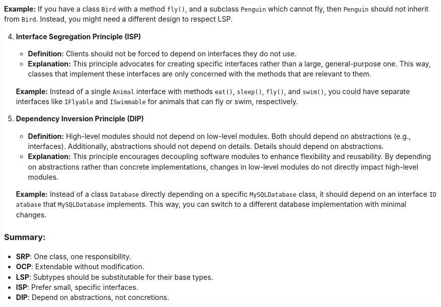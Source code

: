    **Example:** If you have a class `Bird` with a method `fly()`, and a subclass `Penguin` which cannot fly, then `Penguin` should not inherit from `Bird`. Instead, you might need a different design to respect LSP.

4. **Interface Segregation Principle (ISP)**
   - **Definition:** Clients should not be forced to depend on interfaces they do not use.
   - **Explanation:** This principle advocates for creating specific interfaces rather than a large, general-purpose one. This way, classes that implement these interfaces are only concerned with the methods that are relevant to them.

   **Example:** Instead of a single `Animal` interface with methods `eat()`, `sleep()`, `fly()`, and `swim()`, you could have separate interfaces like `IFlyable` and `ISwimmable` for animals that can fly or swim, respectively.

5. **Dependency Inversion Principle (DIP)**
   - **Definition:** High-level modules should not depend on low-level modules. Both should depend on abstractions (e.g., interfaces). Additionally, abstractions should not depend on details. Details should depend on abstractions.
   - **Explanation:** This principle encourages decoupling software modules to enhance flexibility and reusability. By depending on abstractions rather than concrete implementations, changes in low-level modules do not directly impact high-level modules.

   **Example:** Instead of a class `Database` directly depending on a specific `MySQLDatabase` class, it should depend on an interface `IDatabase` that `MySQLDatabase` implements. This way, you can switch to a different database implementation with minimal changes.

### Summary:
- **SRP**: One class, one responsibility.
- **OCP**: Extendable without modification.
- **LSP**: Subtypes should be substitutable for their base types.
- **ISP**: Prefer small, specific interfaces.
- **DIP**: Depend on abstractions, not concretions.
